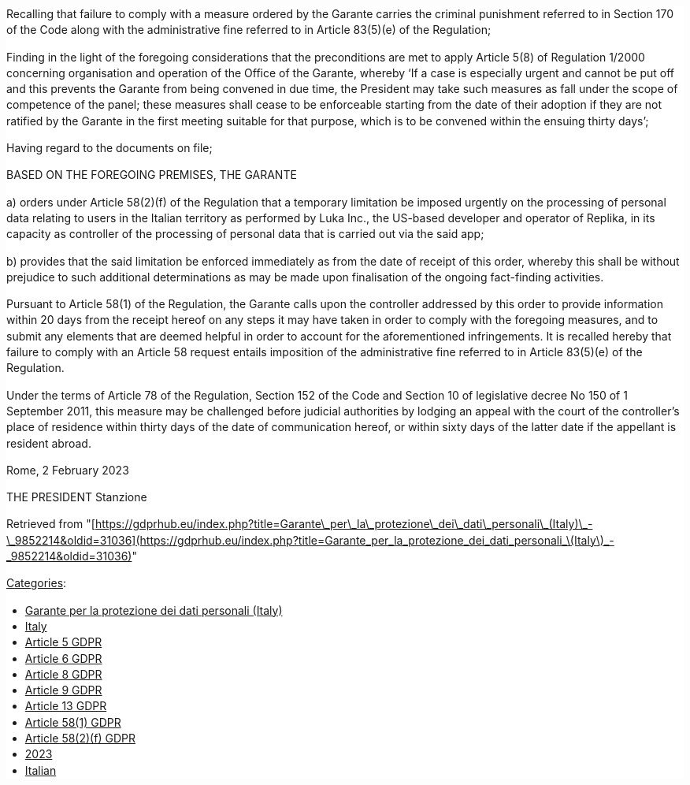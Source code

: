 Recalling that failure to comply with a measure ordered by the Garante carries the criminal punishment referred to in Section 170 of the Code along with the administrative fine referred to in Article 83(5)(e) of the Regulation;

Finding in the light of the foregoing considerations that the preconditions are met to apply Article 5(8) of Regulation 1/2000 concerning organisation and operation of the Office of the Garante, whereby ‘If a case is especially urgent and cannot be put off and this prevents the Garante from being convened in due time, the President may take such measures as fall under the scope of competence of the panel; these measures shall cease to be enforceable starting from the date of their adoption if they are not ratified by the Garante in the first meeting suitable for that purpose, which is to be convened within the ensuing thirty days’;

Having regard to the documents on file;

BASED ON THE FOREGOING PREMISES, THE GARANTE

a) orders under Article 58(2)(f) of the Regulation that a temporary limitation be imposed urgently on the processing of personal data relating to users in the Italian territory as performed by Luka Inc., the US-based developer and operator of Replika, in its capacity as controller of the processing of personal data that is carried out via the said app;

b) provides that the said limitation be enforced immediately as from the date of receipt of this order, whereby this shall be without prejudice to such additional determinations as may be made upon finalisation of the ongoing fact-finding activities.

Pursuant to Article 58(1) of the Regulation, the Garante calls upon the controller addressed by this order to provide information within 20 days from the receipt hereof on any steps it may have taken in order to comply with the foregoing measures, and to submit any elements that are deemed helpful in order to account for the aforementioned infringements. It is recalled hereby that failure to comply with an Article 58 request entails imposition of the administrative fine referred to in Article 83(5)(e) of the Regulation.

Under the terms of Article 78 of the Regulation, Section 152 of the Code and Section 10 of legislative decree No 150 of 1 September 2011, this measure may be challenged before judicial authorities by lodging an appeal with the court of the controller’s place of residence within thirty days of the date of communication hereof, or within sixty days of the latter date if the appellant is resident abroad.

Rome, 2 February 2023

THE PRESIDENT
Stanzione

Retrieved from "[https://gdprhub.eu/index.php?title=Garante\_per\_la\_protezione\_dei\_dati\_personali\_(Italy)\_-\_9852214&oldid=31036](https://gdprhub.eu/index.php?title=Garante_per_la_protezione_dei_dati_personali_\(Italy\)_-_9852214&oldid=31036)"

[Categories](/index.php?title=Special:Categories "Special:Categories"):

*   [Garante per la protezione dei dati personali (Italy)](/index.php?title=Category:Garante_per_la_protezione_dei_dati_personali_\(Italy\) "Category:Garante per la protezione dei dati personali (Italy)")
*   [Italy](/index.php?title=Category:Italy "Category:Italy")
*   [Article 5 GDPR](/index.php?title=Category:Article_5_GDPR "Category:Article 5 GDPR")
*   [Article 6 GDPR](/index.php?title=Category:Article_6_GDPR "Category:Article 6 GDPR")
*   [Article 8 GDPR](/index.php?title=Category:Article_8_GDPR "Category:Article 8 GDPR")
*   [Article 9 GDPR](/index.php?title=Category:Article_9_GDPR "Category:Article 9 GDPR")
*   [Article 13 GDPR](/index.php?title=Category:Article_13_GDPR "Category:Article 13 GDPR")
*   [Article 58(1) GDPR](/index.php?title=Category:Article_58\(1\)_GDPR "Category:Article 58(1) GDPR")
*   [Article 58(2)(f) GDPR](/index.php?title=Category:Article_58\(2\)\(f\)_GDPR "Category:Article 58(2)(f) GDPR")
*   [2023](/index.php?title=Category:2023 "Category:2023")
*   [Italian](/index.php?title=Category:Italian "Category:Italian")
